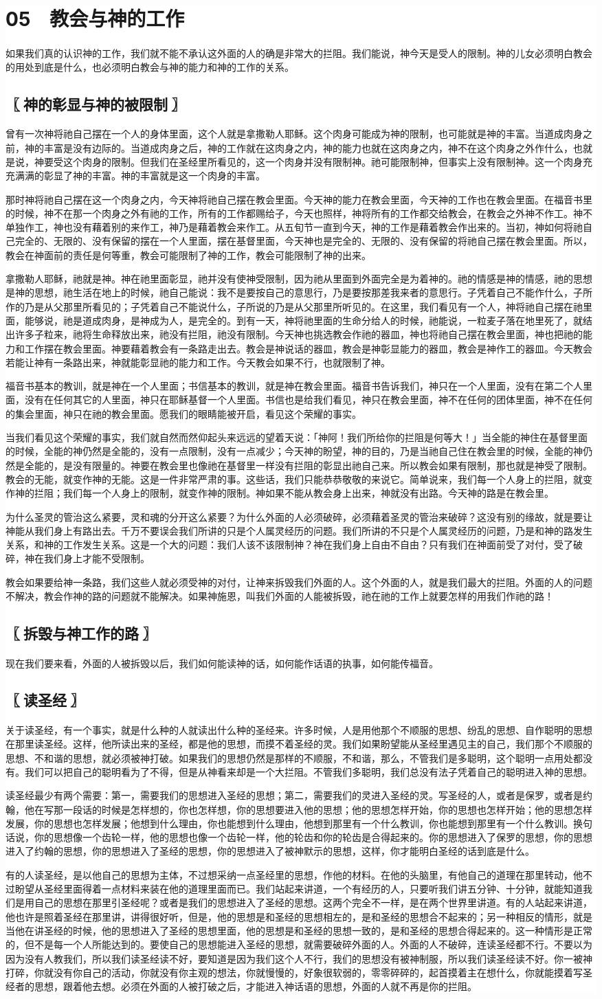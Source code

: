 # 05　教会与神的工作


如果我们真的认识神的工作，我们就不能不承认这外面的人的确是非常大的拦阻。我们能说，神今天是受人的限制。神的儿女必须明白教会的用处到底是什么，也必须明白教会与神的能力和神的工作的关系。



## 〖 神的彰显与神的被限制 〗

曾有一次神将祂自己摆在一个人的身体里面，这个人就是拿撒勒人耶稣。这个肉身可能成为神的限制，也可能就是神的丰富。当道成肉身之前，神的丰富是没有边际的。当道成肉身之后，神的工作就在这肉身之内，神的能力也就在这肉身之内，神不在这个肉身之外作什么，也就是说，神要受这个肉身的限制。但我们在圣经里所看见的，这一个肉身并没有限制神。祂可能限制神，但事实上没有限制神。这一个肉身充充满满的彰显了神的丰富。神的丰富就是这一个肉身的丰富。

那时神将祂自己摆在这一个肉身之内，今天神将祂自己摆在教会里面。今天神的能力在教会里面，今天神的工作也在教会里面。在福音书里的时候，神不在那一个肉身之外有祂的工作，所有的工作都赐给子，今天也照样，神将所有的工作都交给教会，在教会之外神不作工。神不单独作工，神也没有藉着别的来作工，神乃是藉着教会来作工。从五旬节一直到今天，神的工作是藉着教会作出来的。当初，神如何将祂自己完全的、无限的、没有保留的摆在一个人里面，摆在基督里面，今天神也是完全的、无限的、没有保留的将祂自己摆在教会里面。所以，教会在神面前的责任是何等重，教会可能限制了神的工作，教会可能限制了神的出来。

拿撒勒人耶稣，祂就是神。神在祂里面彰显，祂并没有使神受限制，因为祂从里面到外面完全是为着神的。祂的情感是神的情感，祂的思想是神的思想，祂生活在地上的时候，祂自己能说：我不是要按自己的意思行，乃是要按那差我来者的意思行。子凭着自己不能作什么，子所作的乃是从父那里所看见的；子凭着自己不能说什么，子所说的乃是从父那里所听见的。在这里，我们看见有一个人，神将祂自己摆在祂里面，能够说，祂是道成肉身，是神成为人，是完全的。到有一天，神将祂里面的生命分给人的时候，祂能说，一粒麦子落在地里死了，就结出许多子粒来，祂将生命释放出来，祂没有拦阻，祂没有限制。今天神也挑选教会作祂的器皿，神也将祂自己摆在教会里面，神也把祂的能力和工作摆在教会里面。神要藉着教会有一条路走出去。教会是神说话的器皿，教会是神彰显能力的器皿，教会是神作工的器皿。今天教会若能让神有一条路出来，神就能彰显祂的能力和工作。今天教会如果不行，也就限制了神。

福音书基本的教训，就是神在一个人里面；书信基本的教训，就是神在教会里面。福音书告诉我们，神只在一个人里面，没有在第二个人里面，没有在任何其它的人里面，神只在耶稣基督一个人里面。书信也是给我们看见，神只在教会里面，神不在任何的团体里面，神不在任何的集会里面，神只在祂的教会里面。愿我们的眼睛能被开启，看见这个荣耀的事实。

当我们看见这个荣耀的事实，我们就自然而然仰起头来远远的望着天说：「神阿！我们所给你的拦阻是何等大！」当全能的神住在基督里面的时候，全能的神仍然是全能的，没有一点限制，没有一点减少；今天神的盼望，神的目的，乃是当祂自己住在教会里的时候，全能的神仍然是全能的，是没有限量的。神要在教会里也像祂在基督里一样没有拦阻的彰显出祂自己来。所以教会如果有限制，那也就是神受了限制。教会的无能，就变作神的无能。这是一件非常严肃的事。这些话，我们只能恭恭敬敬的来说它。简单说来，我们每一个人身上的拦阻，就变作神的拦阻；我们每一个人身上的限制，就变作神的限制。神如果不能从教会身上出来，神就没有出路。今天神的路是在教会里。

为什么圣灵的管治这么紧要，灵和魂的分开这么紧要？为什么外面的人必须破碎，必须藉着圣灵的管治来破碎？这没有别的缘故，就是要让神能从我们身上有路出去。千万不要误会我们所讲的只是个人属灵经历的问题。我们所讲的不只是个人属灵经历的问题，乃是和神的路发生关系，和神的工作发生关系。这是一个大的问题：我们人该不该限制神？神在我们身上自由不自由？只有我们在神面前受了对付，受了破碎，神在我们身上才能不受限制。

教会如果要给神一条路，我们这些人就必须受神的对付，让神来拆毁我们外面的人。这个外面的人，就是我们最大的拦阻。外面的人的问题不解决，教会作神的路的问题就不能解决。如果神施恩，叫我们外面的人能被拆毁，祂在祂的工作上就要怎样的用我们作祂的路！



## 〖 拆毁与神工作的路 〗

现在我们要来看，外面的人被拆毁以后，我们如何能读神的话，如何能作话语的执事，如何能传福音。



## 〖 读圣经 〗

关于读圣经，有一个事实，就是什么种的人就读出什么种的圣经来。许多时候，人是用他那个不顺服的思想、纷乱的思想、自作聪明的思想在那里读圣经。这样，他所读出来的圣经，都是他的思想，而摸不着圣经的灵。我们如果盼望能从圣经里遇见主的自己，我们那个不顺服的思想、不和谐的思想，就必须被神打破。如果我们的思想仍然是那样的不顺服，不和谐，那么，不管我们是多聪明，这个聪明一点用处都没有。我们可以把自己的聪明看为了不得，但是从神看来却是一个大拦阻。不管我们多聪明，我们总没有法子凭着自己的聪明进入神的思想。

读圣经最少有两个需要：第一，需要我们的思想进入圣经的思想；第二，需要我们的灵进入圣经的灵。写圣经的人，或者是保罗，或者是约翰，他在写那一段话的时候是怎样想的，你也怎样想，你的思想要进入他的思想；他的思想怎样开始，你的思想也怎样开始；他的思想怎样发展，你的思想也怎样发展；他想到什么理由，你也能想到什么理由，他想到那里有一个什么教训，你也能想到那里有一个什么教训。换句话说，你的思想像一个齿轮一样，他的思想也像一个齿轮一样，他的轮齿和你的轮齿是合得起来的。你的思想进入了保罗的思想，你的思想进入了约翰的思想，你的思想进入了圣经的思想，你的思想进入了被神默示的思想，这样，你才能明白圣经的话到底是什么。

有的人读圣经，是以他自己的思想为主体，不过想采纳一点圣经里的思想，作他的材料。在他的头脑里，有他自己的道理在那里转动，他不过盼望从圣经里面得着一点材料来装在他的道理里面而已。我们站起来讲道，一个有经历的人，只要听我们讲五分钟、十分钟，就能知道我们是用自己的思想在那里引圣经呢？或者是我们的思想进入了圣经的思想。这两个完全不一样，是在两个世界里讲道。有的人站起来讲道，他也许是照着圣经在那里讲，讲得很好听，但是，他的思想是和圣经的思想相左的，是和圣经的思想合不起来的；另一种相反的情形，就是当他在讲圣经的时候，他的思想进入了圣经的思想里面，他的思想是和圣经的思想一致的，是和圣经的思想合得起来的。这一种情形是正常的，但不是每一个人所能达到的。要使自己的思想能进入圣经的思想，就需要破碎外面的人。外面的人不破碎，连读圣经都不行。不要以为因为没有人教我们，所以我们读圣经读不好，要知道是因为我们这个人不行，我们的思想没有被神制服，所以我们读圣经读不好。你一被神打碎，你就没有你自己的活动，你就没有你主观的想法，你就慢慢的，好象很软弱的，零零碎碎的，起首摸着主在想什么，你就能摸着写圣经者的思想，跟着他去想。必须在外面的人被打破之后，才能进入神话语的思想，外面的人就不再是你的拦阻。
